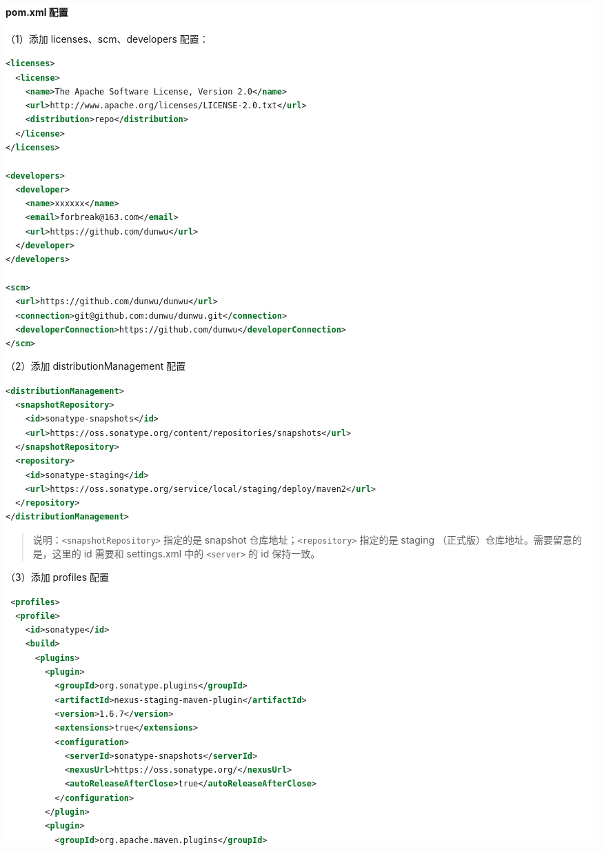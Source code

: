 #### pom.xml 配置

（1）添加 licenses、scm、developers 配置：

```xml
<licenses>
  <license>
    <name>The Apache Software License, Version 2.0</name>
    <url>http://www.apache.org/licenses/LICENSE-2.0.txt</url>
    <distribution>repo</distribution>
  </license>
</licenses>

<developers>
  <developer>
    <name>xxxxxx</name>
    <email>forbreak@163.com</email>
    <url>https://github.com/dunwu</url>
  </developer>
</developers>

<scm>
  <url>https://github.com/dunwu/dunwu</url>
  <connection>git@github.com:dunwu/dunwu.git</connection>
  <developerConnection>https://github.com/dunwu</developerConnection>
</scm>
```

（2）添加 distributionManagement 配置

```xml
<distributionManagement>
  <snapshotRepository>
    <id>sonatype-snapshots</id>
    <url>https://oss.sonatype.org/content/repositories/snapshots</url>
  </snapshotRepository>
  <repository>
    <id>sonatype-staging</id>
    <url>https://oss.sonatype.org/service/local/staging/deploy/maven2</url>
  </repository>
</distributionManagement>
```

> 说明：`<snapshotRepository>` 指定的是 snapshot 仓库地址；`<repository>` 指定的是 staging （正式版）仓库地址。需要留意的是，这里的 id 需要和 settings.xml 中的 `<server>` 的 id 保持一致。

（3）添加 profiles 配置

```xml
 <profiles>
  <profile>
    <id>sonatype</id>
    <build>
      <plugins>
        <plugin>
          <groupId>org.sonatype.plugins</groupId>
          <artifactId>nexus-staging-maven-plugin</artifactId>
          <version>1.6.7</version>
          <extensions>true</extensions>
          <configuration>
            <serverId>sonatype-snapshots</serverId>
            <nexusUrl>https://oss.sonatype.org/</nexusUrl>
            <autoReleaseAfterClose>true</autoReleaseAfterClose>
          </configuration>
        </plugin>
        <plugin>
          <groupId>org.apache.maven.plugins</groupId>
```
